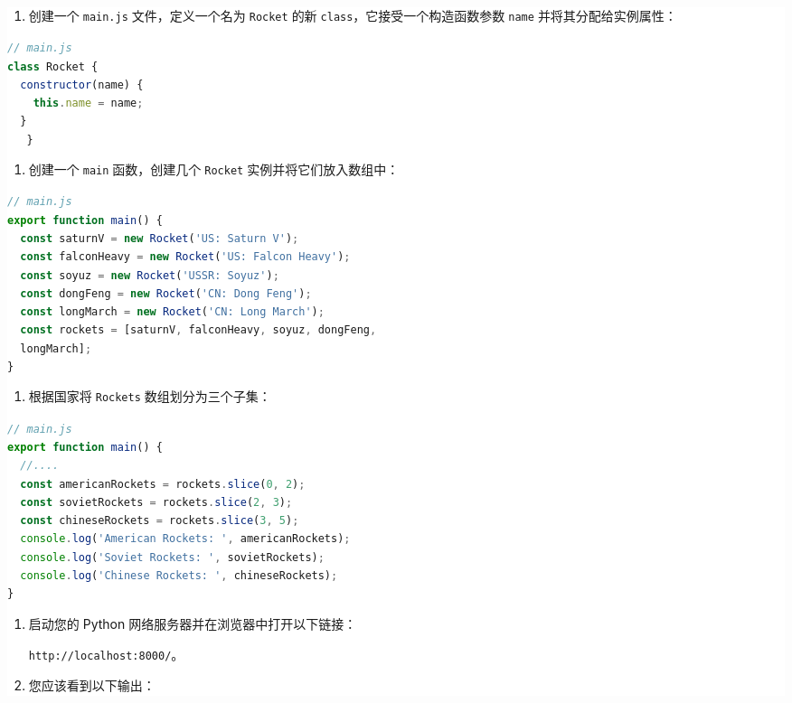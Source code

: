 1.  创建一个 `main.js` 文件，定义一个名为 `Rocket` 的新 `class`，它接受一个构造函数参数 `name` 并将其分配给实例属性：

```js
// main.js 
class Rocket { 
  constructor(name) { 
    this.name = name; 
  } 
   } 
```

1.  创建一个 `main` 函数，创建几个 `Rocket` 实例并将它们放入数组中：

```js
// main.js 
export function main() { 
  const saturnV = new Rocket('US: Saturn V'); 
  const falconHeavy = new Rocket('US: Falcon Heavy'); 
  const soyuz = new Rocket('USSR: Soyuz'); 
  const dongFeng = new Rocket('CN: Dong Feng'); 
  const longMarch = new Rocket('CN: Long March'); 
  const rockets = [saturnV, falconHeavy, soyuz, dongFeng, 
  longMarch]; 
} 
```

1.  根据国家将 `Rockets` 数组划分为三个子集：

```js
// main.js 
export function main() { 
  //....
  const americanRockets = rockets.slice(0, 2); 
  const sovietRockets = rockets.slice(2, 3); 
  const chineseRockets = rockets.slice(3, 5); 
  console.log('American Rockets: ', americanRockets); 
  console.log('Soviet Rockets: ', sovietRockets); 
  console.log('Chinese Rockets: ', chineseRockets); 
}  
```

1.  启动您的 Python 网络服务器并在浏览器中打开以下链接：

    `http://localhost:8000/`。

1.  您应该看到以下输出：
